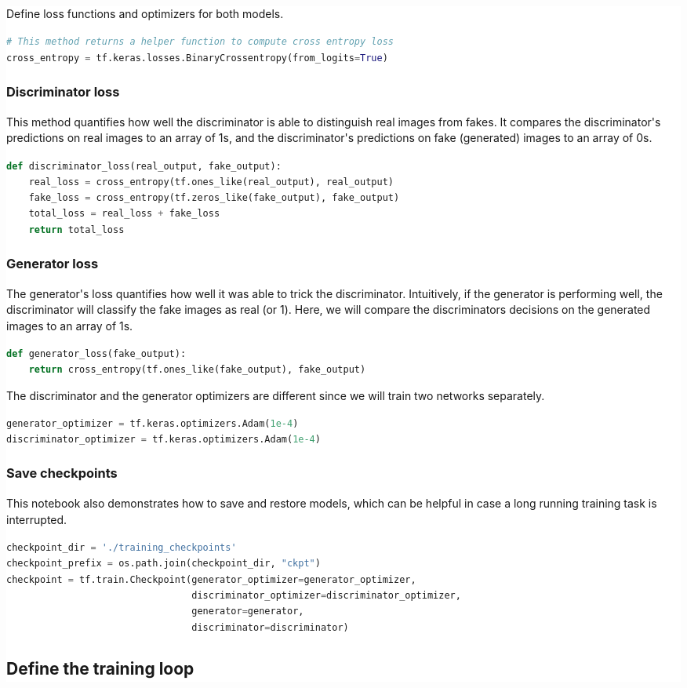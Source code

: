 Define loss functions and optimizers for both models.



```python
# This method returns a helper function to compute cross entropy loss
cross_entropy = tf.keras.losses.BinaryCrossentropy(from_logits=True)
```

### Discriminator loss

This method quantifies how well the discriminator is able to distinguish real images from fakes. It compares the discriminator's predictions on real images to an array of 1s, and the discriminator's predictions on fake (generated) images to an array of 0s.


```python
def discriminator_loss(real_output, fake_output):
    real_loss = cross_entropy(tf.ones_like(real_output), real_output)
    fake_loss = cross_entropy(tf.zeros_like(fake_output), fake_output)
    total_loss = real_loss + fake_loss
    return total_loss
```

### Generator loss
The generator's loss quantifies how well it was able to trick the discriminator. Intuitively, if the generator is performing well, the discriminator will classify the fake images as real (or 1). Here, we will compare the discriminators decisions on the generated images to an array of 1s.


```python
def generator_loss(fake_output):
    return cross_entropy(tf.ones_like(fake_output), fake_output)
```

The discriminator and the generator optimizers are different since we will train two networks separately.


```python
generator_optimizer = tf.keras.optimizers.Adam(1e-4)
discriminator_optimizer = tf.keras.optimizers.Adam(1e-4)
```

### Save checkpoints
This notebook also demonstrates how to save and restore models, which can be helpful in case a long running training task is interrupted.


```python
checkpoint_dir = './training_checkpoints'
checkpoint_prefix = os.path.join(checkpoint_dir, "ckpt")
checkpoint = tf.train.Checkpoint(generator_optimizer=generator_optimizer,
                                 discriminator_optimizer=discriminator_optimizer,
                                 generator=generator,
                                 discriminator=discriminator)
```

## Define the training loop
